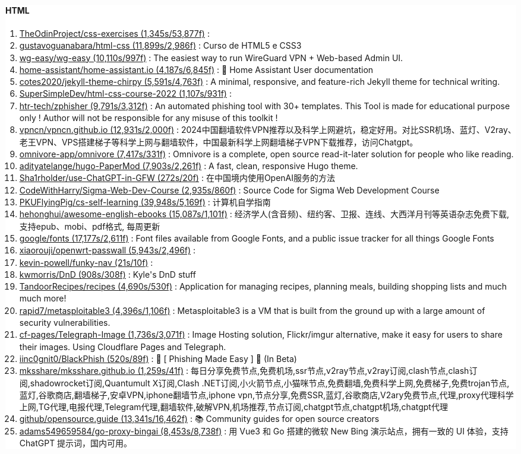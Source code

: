 #### HTML
1. [TheOdinProject/css-exercises (1,345s/53,877f)](https://github.com/TheOdinProject/css-exercises) : 
2. [gustavoguanabara/html-css (11,899s/2,986f)](https://github.com/gustavoguanabara/html-css) : Curso de HTML5 e CSS3
3. [wg-easy/wg-easy (10,110s/997f)](https://github.com/wg-easy/wg-easy) : The easiest way to run WireGuard VPN + Web-based Admin UI.
4. [home-assistant/home-assistant.io (4,187s/6,845f)](https://github.com/home-assistant/home-assistant.io) : 📘 Home Assistant User documentation
5. [cotes2020/jekyll-theme-chirpy (5,591s/4,763f)](https://github.com/cotes2020/jekyll-theme-chirpy) : A minimal, responsive, and feature-rich Jekyll theme for technical writing.
6. [SuperSimpleDev/html-css-course-2022 (1,107s/931f)](https://github.com/SuperSimpleDev/html-css-course-2022) : 
7. [htr-tech/zphisher (9,791s/3,312f)](https://github.com/htr-tech/zphisher) : An automated phishing tool with 30+ templates. This Tool is made for educational purpose only ! Author will not be responsible for any misuse of this toolkit !
8. [vpncn/vpncn.github.io (12,931s/2,000f)](https://github.com/vpncn/vpncn.github.io) : 2024中国翻墙软件VPN推荐以及科学上网避坑，稳定好用。对比SSR机场、蓝灯、V2ray、老王VPN、VPS搭建梯子等科学上网与翻墙软件，中国最新科学上网翻墙梯子VPN下载推荐，访问Chatgpt。
9. [omnivore-app/omnivore (7,417s/331f)](https://github.com/omnivore-app/omnivore) : Omnivore is a complete, open source read-it-later solution for people who like reading.
10. [adityatelange/hugo-PaperMod (7,903s/2,261f)](https://github.com/adityatelange/hugo-PaperMod) : A fast, clean, responsive Hugo theme.
11. [Sha1rholder/use-ChatGPT-in-GFW (272s/20f)](https://github.com/Sha1rholder/use-ChatGPT-in-GFW) : 在中国境内使用OpenAI服务的方法
12. [CodeWithHarry/Sigma-Web-Dev-Course (2,935s/860f)](https://github.com/CodeWithHarry/Sigma-Web-Dev-Course) : Source Code for Sigma Web Development Course
13. [PKUFlyingPig/cs-self-learning (39,948s/5,169f)](https://github.com/PKUFlyingPig/cs-self-learning) : 计算机自学指南
14. [hehonghui/awesome-english-ebooks (15,087s/1,101f)](https://github.com/hehonghui/awesome-english-ebooks) : 经济学人(含音频)、纽约客、卫报、连线、大西洋月刊等英语杂志免费下载,支持epub、mobi、pdf格式, 每周更新
15. [google/fonts (17,177s/2,611f)](https://github.com/google/fonts) : Font files available from Google Fonts, and a public issue tracker for all things Google Fonts
16. [xiaorouji/openwrt-passwall (5,943s/2,496f)](https://github.com/xiaorouji/openwrt-passwall) : 
17. [kevin-powell/funky-nav (21s/10f)](https://github.com/kevin-powell/funky-nav) : 
18. [kwmorris/DnD (908s/308f)](https://github.com/kwmorris/DnD) : Kyle's DnD stuff
19. [TandoorRecipes/recipes (4,690s/530f)](https://github.com/TandoorRecipes/recipes) : Application for managing recipes, planning meals, building shopping lists and much much more!
20. [rapid7/metasploitable3 (4,396s/1,106f)](https://github.com/rapid7/metasploitable3) : Metasploitable3 is a VM that is built from the ground up with a large amount of security vulnerabilities.
21. [cf-pages/Telegraph-Image (1,736s/3,071f)](https://github.com/cf-pages/Telegraph-Image) : Image Hosting solution, Flickr/imgur alternative, make it easy for users to share their images. Using Cloudflare Pages and Telegraph.
22. [iinc0gnit0/BlackPhish (520s/89f)](https://github.com/iinc0gnit0/BlackPhish) : 🔱 [ Phishing Made Easy ] 🔱 (In Beta)
23. [mksshare/mksshare.github.io (1,259s/41f)](https://github.com/mksshare/mksshare.github.io) : 每日分享免费节点,免费机场,ssr节点,v2ray节点,v2ray订阅,clash节点,clash订阅,shadowrocket订阅,Quantumult X订阅,Clash .NET订阅,小火箭节点,小猫咪节点,免费翻墙,免费科学上网,免费梯子,免费trojan节点,蓝灯,谷歌商店,翻墙梯子,安卓VPN,iphone翻墙节点,iphone vpn,节点分享,免费SSR,蓝灯,谷歌商店,V2ary免费节点,代理,proxy代理科学上网,TG代理,电报代理,Telegram代理,翻墙软件,破解VPN,机场推荐,节点订阅,chatgpt节点,chatgpt机场,chatgpt代理
24. [github/opensource.guide (13,341s/16,462f)](https://github.com/github/opensource.guide) : 📚 Community guides for open source creators
25. [adams549659584/go-proxy-bingai (8,453s/8,738f)](https://github.com/adams549659584/go-proxy-bingai) : 用 Vue3 和 Go 搭建的微软 New Bing 演示站点，拥有一致的 UI 体验，支持 ChatGPT 提示词，国内可用。
